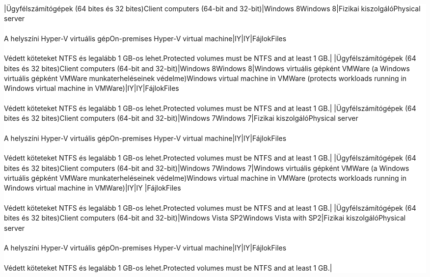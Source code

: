 |<span data-ttu-id="bdf6e-154">Ügyfélszámítógépek (64 bites és 32 bites)</span><span class="sxs-lookup"><span data-stu-id="bdf6e-154">Client computers (64-bit and 32-bit)</span></span>|<span data-ttu-id="bdf6e-155">Windows 8</span><span class="sxs-lookup"><span data-stu-id="bdf6e-155">Windows 8</span></span>|<span data-ttu-id="bdf6e-156">Fizikai kiszolgáló</span><span class="sxs-lookup"><span data-stu-id="bdf6e-156">Physical server</span></span><br /><br /><span data-ttu-id="bdf6e-157">A helyszíni Hyper-V virtuális gép</span><span class="sxs-lookup"><span data-stu-id="bdf6e-157">On-premises Hyper-V virtual machine</span></span>|<span data-ttu-id="bdf6e-158">I</span><span class="sxs-lookup"><span data-stu-id="bdf6e-158">Y</span></span>|<span data-ttu-id="bdf6e-159">I</span><span class="sxs-lookup"><span data-stu-id="bdf6e-159">Y</span></span>|<span data-ttu-id="bdf6e-160">Fájlok</span><span class="sxs-lookup"><span data-stu-id="bdf6e-160">Files</span></span><br /><br /><span data-ttu-id="bdf6e-161">Védett köteteket NTFS és legalább 1 GB-os lehet.</span><span class="sxs-lookup"><span data-stu-id="bdf6e-161">Protected volumes must be NTFS and at least 1 GB.</span></span>|
|<span data-ttu-id="bdf6e-162">Ügyfélszámítógépek (64 bites és 32 bites)</span><span class="sxs-lookup"><span data-stu-id="bdf6e-162">Client computers (64-bit and 32-bit)</span></span>|<span data-ttu-id="bdf6e-163">Windows 8</span><span class="sxs-lookup"><span data-stu-id="bdf6e-163">Windows 8</span></span>|<span data-ttu-id="bdf6e-164">Windows virtuális gépként VMWare (a Windows virtuális gépként VMWare munkaterheléseinek védelme)</span><span class="sxs-lookup"><span data-stu-id="bdf6e-164">Windows virtual machine in VMWare (protects workloads running in Windows virtual machine in VMWare)</span></span>|<span data-ttu-id="bdf6e-165">I</span><span class="sxs-lookup"><span data-stu-id="bdf6e-165">Y</span></span>|<span data-ttu-id="bdf6e-166">I</span><span class="sxs-lookup"><span data-stu-id="bdf6e-166">Y</span></span>|<span data-ttu-id="bdf6e-167">Fájlok</span><span class="sxs-lookup"><span data-stu-id="bdf6e-167">Files</span></span><br /><br /><span data-ttu-id="bdf6e-168">Védett köteteket NTFS és legalább 1 GB-os lehet.</span><span class="sxs-lookup"><span data-stu-id="bdf6e-168">Protected volumes must be NTFS and at least 1 GB.</span></span>|
|<span data-ttu-id="bdf6e-169">Ügyfélszámítógépek (64 bites és 32 bites)</span><span class="sxs-lookup"><span data-stu-id="bdf6e-169">Client computers (64-bit and 32-bit)</span></span>|<span data-ttu-id="bdf6e-170">Windows 7</span><span class="sxs-lookup"><span data-stu-id="bdf6e-170">Windows 7</span></span>|<span data-ttu-id="bdf6e-171">Fizikai kiszolgáló</span><span class="sxs-lookup"><span data-stu-id="bdf6e-171">Physical server</span></span><br /><br /><span data-ttu-id="bdf6e-172">A helyszíni Hyper-V virtuális gép</span><span class="sxs-lookup"><span data-stu-id="bdf6e-172">On-premises Hyper-V virtual machine</span></span>|<span data-ttu-id="bdf6e-173">I</span><span class="sxs-lookup"><span data-stu-id="bdf6e-173">Y</span></span>|<span data-ttu-id="bdf6e-174">I</span><span class="sxs-lookup"><span data-stu-id="bdf6e-174">Y</span></span>|<span data-ttu-id="bdf6e-175">Fájlok</span><span class="sxs-lookup"><span data-stu-id="bdf6e-175">Files</span></span><br /><br /><span data-ttu-id="bdf6e-176">Védett köteteket NTFS és legalább 1 GB-os lehet.</span><span class="sxs-lookup"><span data-stu-id="bdf6e-176">Protected volumes must be NTFS and at least 1 GB.</span></span>|
|<span data-ttu-id="bdf6e-177">Ügyfélszámítógépek (64 bites és 32 bites)</span><span class="sxs-lookup"><span data-stu-id="bdf6e-177">Client computers (64-bit and 32-bit)</span></span>|<span data-ttu-id="bdf6e-178">Windows 7</span><span class="sxs-lookup"><span data-stu-id="bdf6e-178">Windows 7</span></span>|<span data-ttu-id="bdf6e-179">Windows virtuális gépként VMWare (a Windows virtuális gépként VMWare munkaterheléseinek védelme)</span><span class="sxs-lookup"><span data-stu-id="bdf6e-179">Windows virtual machine in VMWare (protects workloads running in Windows virtual machine in VMWare)</span></span>|<span data-ttu-id="bdf6e-180">I</span><span class="sxs-lookup"><span data-stu-id="bdf6e-180">Y</span></span>|<span data-ttu-id="bdf6e-181">I</span><span class="sxs-lookup"><span data-stu-id="bdf6e-181">Y</span></span> |<span data-ttu-id="bdf6e-182">Fájlok</span><span class="sxs-lookup"><span data-stu-id="bdf6e-182">Files</span></span><br /><br /><span data-ttu-id="bdf6e-183">Védett köteteket NTFS és legalább 1 GB-os lehet.</span><span class="sxs-lookup"><span data-stu-id="bdf6e-183">Protected volumes must be NTFS and at least 1 GB.</span></span>|
|<span data-ttu-id="bdf6e-184">Ügyfélszámítógépek (64 bites és 32 bites)</span><span class="sxs-lookup"><span data-stu-id="bdf6e-184">Client computers (64-bit and 32-bit)</span></span>|<span data-ttu-id="bdf6e-185">Windows Vista SP2</span><span class="sxs-lookup"><span data-stu-id="bdf6e-185">Windows Vista with SP2</span></span>|<span data-ttu-id="bdf6e-186">Fizikai kiszolgáló</span><span class="sxs-lookup"><span data-stu-id="bdf6e-186">Physical server</span></span><br /><br /><span data-ttu-id="bdf6e-187">A helyszíni Hyper-V virtuális gép</span><span class="sxs-lookup"><span data-stu-id="bdf6e-187">On-premises Hyper-V virtual machine</span></span>|<span data-ttu-id="bdf6e-188">I</span><span class="sxs-lookup"><span data-stu-id="bdf6e-188">Y</span></span>|<span data-ttu-id="bdf6e-189">I</span><span class="sxs-lookup"><span data-stu-id="bdf6e-189">Y</span></span>|<span data-ttu-id="bdf6e-190">Fájlok</span><span class="sxs-lookup"><span data-stu-id="bdf6e-190">Files</span></span><br /><br /><span data-ttu-id="bdf6e-191">Védett köteteket NTFS és legalább 1 GB-os lehet.</span><span class="sxs-lookup"><span data-stu-id="bdf6e-191">Protected volumes must be NTFS and at least 1 GB.</span></span>|